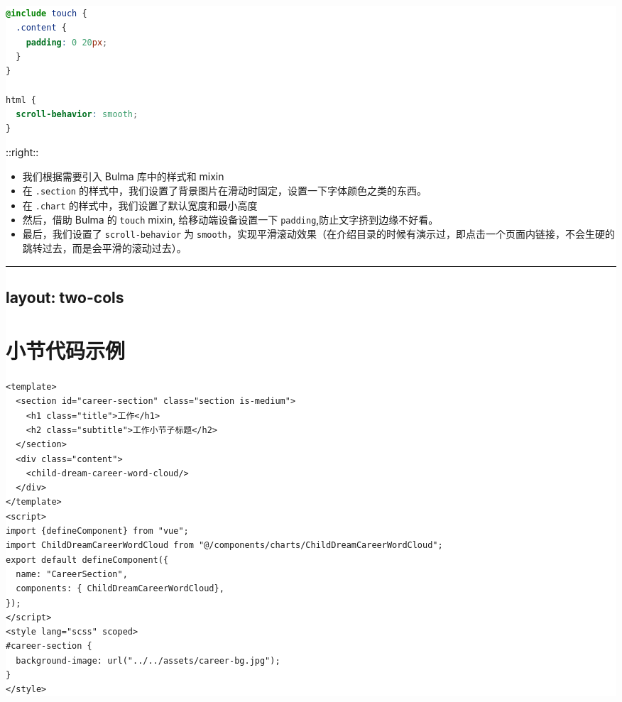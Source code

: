 ```scss
@include touch {
  .content {
    padding: 0 20px;
  }
}

html {
  scroll-behavior: smooth;
}
```

::right::

- 我们根据需要引入 Bulma 库中的样式和 mixin
- 在 `.section` 的样式中，我们设置了背景图片在滑动时固定，设置一下字体颜色之类的东西。
- 在 `.chart` 的样式中，我们设置了默认宽度和最小高度
- 然后，借助 Bulma 的 `touch` mixin, 给移动端设备设置一下 `padding`,防止文字挤到边缘不好看。
- 最后，我们设置了 `scroll-behavior` 为 `smooth`，实现平滑滚动效果（在介绍目录的时候有演示过，即点击一个页面内链接，不会生硬的跳转过去，而是会平滑的滚动过去）。

---
layout: two-cols
---

# 小节代码示例

<style>
.shiki-container {
  width: 39rem;
}
</style>

```vue
<template>
  <section id="career-section" class="section is-medium">
    <h1 class="title">工作</h1>
    <h2 class="subtitle">工作小节子标题</h2>
  </section>
  <div class="content">
    <child-dream-career-word-cloud/>
  </div>
</template>
<script>
import {defineComponent} from "vue";
import ChildDreamCareerWordCloud from "@/components/charts/ChildDreamCareerWordCloud";
export default defineComponent({
  name: "CareerSection",
  components: { ChildDreamCareerWordCloud},
});
</script>
<style lang="scss" scoped>
#career-section {
  background-image: url("../../assets/career-bg.jpg");
}
</style>
```
